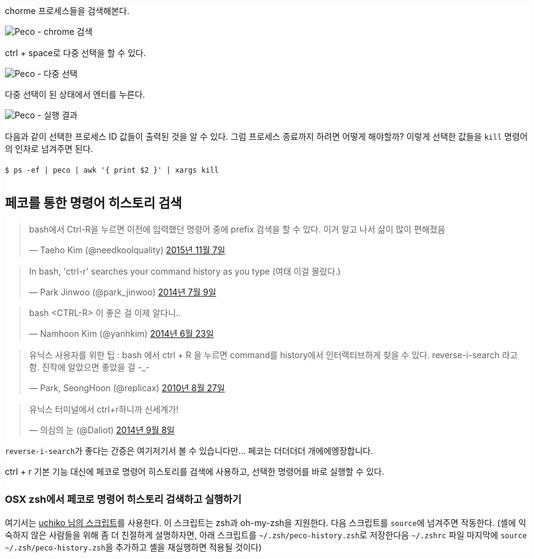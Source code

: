 chorme 프로세스들을 검색해본다.

![Peco - chrome 검색](http://i.imgur.com/4n5caT3.png)

ctrl + space로 다중 선택을 할 수 있다.

![Peco - 다중 선택](http://i.imgur.com/dVh3BFd.png)

다중 선택이 된 상태에서 엔터를 누른다.

![Peco - 실행 결과](http://i.imgur.com/Sbz1kgS.png)

다음과 같이 선택한 프로세스 ID 값들이 출력된 것을 알 수 있다. 그럼 프로세스 종료까지 하려면 어떻게 해야할까? 이렇게 선택한 값들을 `kill` 명령어의 인자로 넘겨주면 된다.

```
$ ps -ef | peco | awk '{ print $2 }' | xargs kill
```

## 페코를 통한 명령어 히스토리 검색

<blockquote class="twitter-tweet" lang="ko"><p lang="ko" dir="ltr">bash에서 Ctrl-R을 누르면 이전에 입력했던 명령어 중에 prefix 검색을 할 수 있다. 이거 알고 나서 삶이 많이 편해졌음</p>&mdash; Taeho Kim (@needkoolquality) <a href="https://twitter.com/needkoolquality/status/662967984093200385">2015년 11월 7일</a></blockquote>
<script async src="//platform.twitter.com/widgets.js" charset="utf-8"></script>

<blockquote class="twitter-tweet" lang="ko"><p lang="ko" dir="ltr">In bash, &#39;ctrl-r&#39; searches your command history as you type (여태 이걸 몰랐다.)</p>&mdash; Park Jinwoo (@park_jinwoo) <a href="https://twitter.com/park_jinwoo/status/486780447951572992">2014년 7월 9일</a></blockquote>
<script async src="//platform.twitter.com/widgets.js" charset="utf-8"></script>

<blockquote class="twitter-tweet" lang="ko"><p lang="ko" dir="ltr">bash &lt;CTRL-R&gt; 이 좋은 걸 이제 알다니..</p>&mdash; Namhoon Kim (@yanhkim) <a href="https://twitter.com/yanhkim/status/480955791931752449">2014년 6월 23일</a></blockquote>
<script async src="//platform.twitter.com/widgets.js" charset="utf-8"></script>

<blockquote class="twitter-tweet" lang="ko"><p lang="ko" dir="ltr">유닉스 사용자를 위한 팁 : bash 에서 ctrl + R 을 누르면 command를 history에서 인터랙티브하게 찾을 수 있다. reverse-i-search 라고 함. 진작에 알았으면 좋았을 걸 -_-</p>&mdash; Park, SeongHoon (@replicax) <a href="https://twitter.com/replicax/status/22244837325">2010년 8월 27일</a></blockquote>
<script async src="//platform.twitter.com/widgets.js" charset="utf-8"></script>

<blockquote class="twitter-tweet" lang="ko"><p lang="ko" dir="ltr">유닉스 터미널에서 ctrl+r하니까 신세계가!</p>&mdash; 의심의 눈 (@Daliot) <a href="https://twitter.com/Daliot/status/508955885838675969">2014년 9월 8일</a></blockquote>
<script async src="//platform.twitter.com/widgets.js" charset="utf-8"></script>

`reverse-i-search`가 좋다는 간증은 여기저기서 볼 수 있습니다만... 페코는 더더더더 개에에엥장합니다.

ctrl + r 기본 기능 대신에 페코로 명령어 히스토리를 검색에 사용하고, 선택한 명령어를 바로 실행할 수 있다.

### OSX zsh에서 페코로 명령어 히스토리 검색하고 실행하기

여기서는 [uchiko 님의 스크립트](http://qiita.com/uchiko/items/f6b1528d7362c9310da0)를 사용한다. 이 스크립트는 zsh과 oh-my-zsh을 지원한다. 다음 스크립트를 `source`에 넘겨주면 작동한다. (셸에 익숙하지 않은 사람들을 위해 좀 더 친절하게 설명하자면, 아래 스크립트를 `~/.zsh/peco-history.zsh`로 저장한다음 `~/.zshrc` 파일 마지막에 `source ~/.zsh/peco-history.zsh`을 추가하고 셸을 재실행하면 적용될 것이다)
